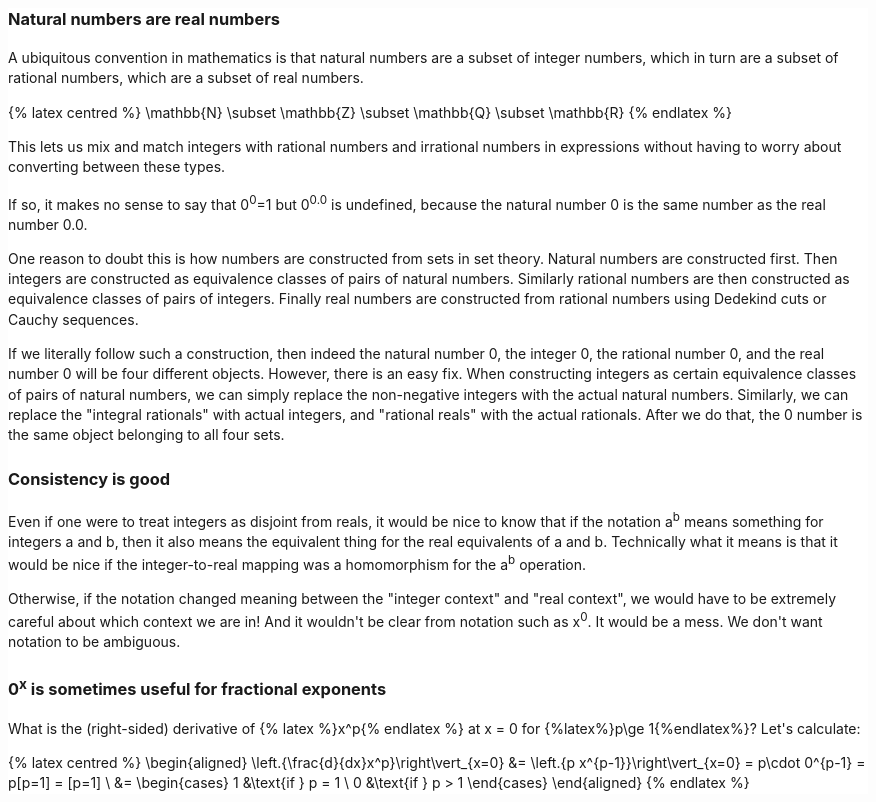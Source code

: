 ### Natural numbers are real numbers

A ubiquitous convention in mathematics is that natural numbers are a subset of integer
numbers, which in turn are a subset of rational numbers, which are a subset of real numbers.

{% latex centred %}
\mathbb{N} \subset \mathbb{Z} \subset \mathbb{Q} \subset \mathbb{R}
{% endlatex %}

This lets us mix and match integers with rational numbers and irrational numbers in expressions
without having to worry about converting between these types.

If so, it makes no sense to say that 0<sup>0</sup>=1 but 0<sup>0.0</sup> is undefined, because
the natural number 0 is the same number as the real number 0.0.

One reason to doubt this is how numbers are constructed from sets in set theory. Natural numbers
are constructed first. Then integers are constructed as equivalence classes of pairs of natural numbers.
Similarly rational numbers are then constructed as equivalence classes of pairs of integers. Finally real
numbers are constructed from rational numbers using Dedekind cuts or Cauchy sequences.

If we literally follow such a construction, then indeed the natural number 0, the integer 0,
the rational number 0, and the real number 0 will be four different objects. However, there is
an easy fix. When constructing integers as certain equivalence classes of pairs of natural numbers,
we can simply replace the non-negative integers with the actual natural numbers. Similarly, we can
replace the "integral rationals" with actual integers, and "rational reals" with the actual rationals.
After we do that, the 0 number is the same object belonging to all four sets.

### Consistency is good

Even if one were to treat integers as disjoint from reals, it would be nice to know that if
the notation a<sup>b</sup> means something for integers a and b, then it also means the equivalent
thing for the real equivalents of a and b. Technically what it means is that it would be nice if the integer-to-real
mapping was a homomorphism for the a<sup>b</sup> operation.

Otherwise, if the notation changed meaning between the "integer context" and "real context", we would have to be
extremely careful about which context we are in! And it wouldn't be clear from notation such as
x<sup>0</sup>. It would be a mess. We don't want notation to be ambiguous.

### 0<sup>x</sup> is sometimes useful for fractional exponents

What is the (right-sided) derivative of {% latex %}x^p{% endlatex %} at x = 0 for {%latex%}p\ge 1{%endlatex%}?
Let's calculate:

{% latex centred %}
\begin{aligned}
\left.{\frac{d}{dx}x^p}\right\vert_{x=0} &= \left.{p x^{p-1}}\right\vert_{x=0} = p\cdot 0^{p-1} = p[p=1] = [p=1] \\
&= \begin{cases}
1 &\text{if } p = 1 \\
0 &\text{if } p > 1
\end{cases}
\end{aligned}
{% endlatex %}
